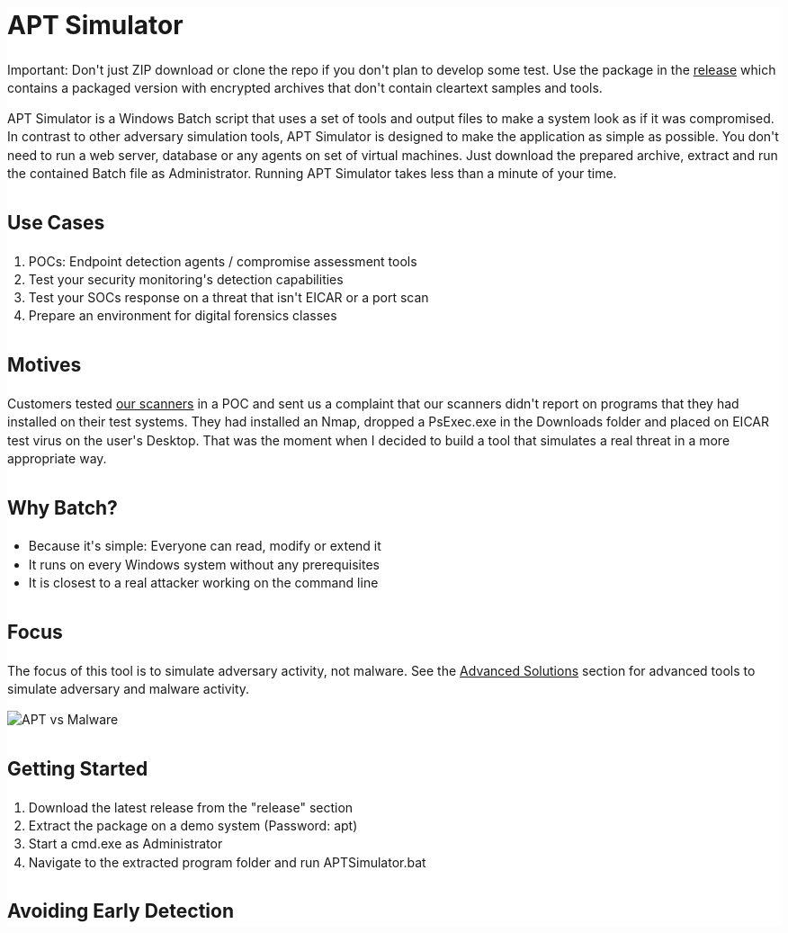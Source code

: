 # APT Simulator

Important: Don't just ZIP download or clone the repo if you don't plan to develop some test. Use the package in the [release](https://github.com/Neo23x0/APTSimulator/releases) which contains a packaged version with encrypted archives that don't contain cleartext samples and tools. 

APT Simulator is a Windows Batch script that uses a set of tools and output files to make a system look as if it was compromised. In contrast to other adversary simulation tools, APT Simulator is designed to make the application as simple as possible. You don't need to run a web server, database or any agents on set of virtual machines. Just download the prepared archive, extract and run the contained Batch file as Administrator. Running APT Simulator takes less than a minute of your time.

## Use Cases

1. POCs: Endpoint detection agents / compromise assessment tools
2. Test your security monitoring's detection capabilities 
3. Test your SOCs response on a threat that isn't EICAR or a port scan
4. Prepare an environment for digital forensics classes

## Motives

Customers tested [our scanners](https://www.nextron-systems.com/compare-our-scanners/) in a POC and sent us a complaint that our scanners didn't report on programs that they had installed on their test systems. They had installed an Nmap, dropped a PsExec.exe in the Downloads folder and placed on EICAR test virus on the user's Desktop. That was the moment when I decided to build a tool that simulates a real threat in a more appropriate way.

## Why Batch?

- Because it's simple: Everyone can read, modify or extend it
- It runs on every Windows system without any prerequisites
- It is closest to a real attacker working on the command line

## Focus

The focus of this tool is to simulate adversary activity, not malware. See the [Advanced Solutions](#advanced-solutions) section for advanced tools to simulate adversary and malware activity.

![APT vs Malware](/screenshots/MalwareAPT.png)

## Getting Started

1. Download the latest release from the "release" section
2. Extract the package on a demo system (Password: apt)
3. Start a cmd.exe as Administrator
4. Navigate to the extracted program folder and run APTSimulator.bat

## Avoiding Early Detection
